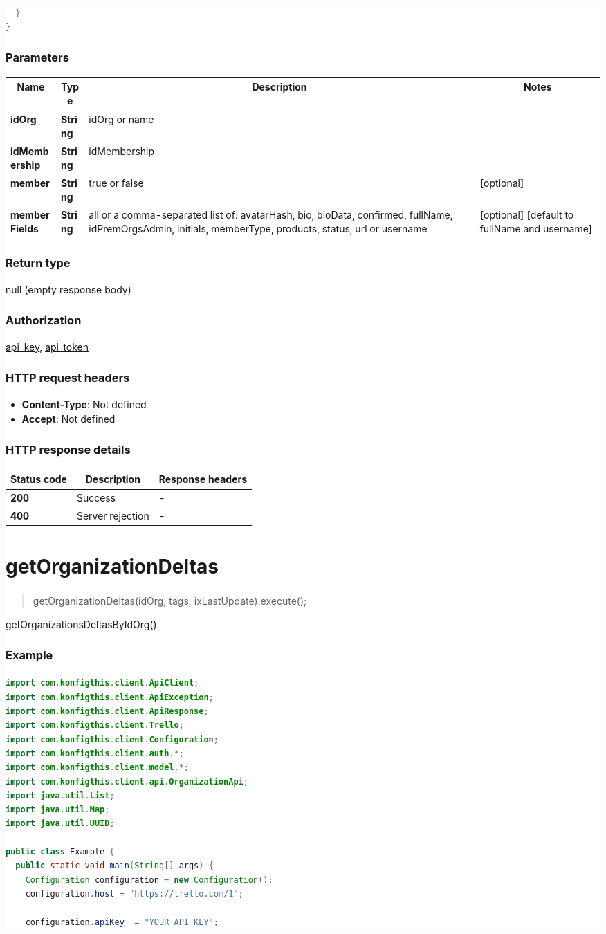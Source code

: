 ```java
  }
}

```

### Parameters

| Name | Type | Description  | Notes |
|------------- | ------------- | ------------- | -------------|
| **idOrg** | **String**| idOrg or name | |
| **idMembership** | **String**| idMembership | |
| **member** | **String**|  true or false | [optional] |
| **memberFields** | **String**| all or a comma-separated list of: avatarHash, bio, bioData, confirmed, fullName, idPremOrgsAdmin, initials, memberType, products, status, url or username | [optional] [default to fullName and username] |

### Return type

null (empty response body)

### Authorization

[api_key](../README.md#api_key), [api_token](../README.md#api_token)

### HTTP request headers

 - **Content-Type**: Not defined
 - **Accept**: Not defined

### HTTP response details
| Status code | Description | Response headers |
|-------------|-------------|------------------|
| **200** | Success |  -  |
| **400** | Server rejection |  -  |

<a name="getOrganizationDeltas"></a>
# **getOrganizationDeltas**
> getOrganizationDeltas(idOrg, tags, ixLastUpdate).execute();

getOrganizationsDeltasByIdOrg()

### Example
```java
import com.konfigthis.client.ApiClient;
import com.konfigthis.client.ApiException;
import com.konfigthis.client.ApiResponse;
import com.konfigthis.client.Trello;
import com.konfigthis.client.Configuration;
import com.konfigthis.client.auth.*;
import com.konfigthis.client.model.*;
import com.konfigthis.client.api.OrganizationApi;
import java.util.List;
import java.util.Map;
import java.util.UUID;

public class Example {
  public static void main(String[] args) {
    Configuration configuration = new Configuration();
    configuration.host = "https://trello.com/1";
    
    configuration.apiKey  = "YOUR API KEY";
```